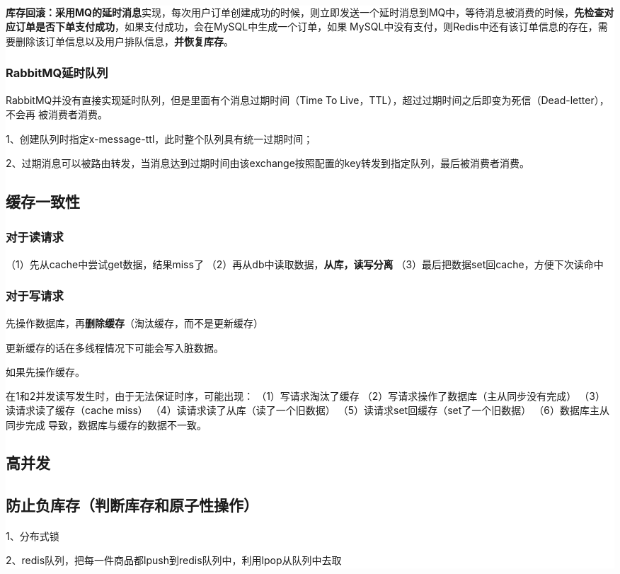 **库存回滚：**采用**MQ的延时消息**实现，每次用户订单创建成功的时候，则立即发送一个延时消息到MQ中，等待消息被消费的时候，**先检查对应订单是否下单支付成功**，如果支付成功，会在MySQL中生成一个订单，如果
MySQL中没有支付，则Redis中还有该订单信息的存在，需要删除该订单信息以及用户排队信息，**并恢复库存**。

### RabbitMQ延时队列

RabbitMQ并没有直接实现延时队列，但是里面有个消息过期时间（Time To Live，TTL），超过过期时间之后即变为死信（Dead-letter），不会再
被消费者消费。

1、创建队列时指定x-message-ttl，此时整个队列具有统一过期时间；

2、过期消息可以被路由转发，当消息达到过期时间由该exchange按照配置的key转发到指定队列，最后被消费者消费。

## 缓存一致性

### 对于读请求

（1）先从cache中尝试get数据，结果miss了
（2）再从db中读取数据，**从库，读写分离**
（3）最后把数据set回cache，方便下次读命中

### 对于写请求

先操作数据库，再**删除缓存**（淘汰缓存，而不是更新缓存）

更新缓存的话在多线程情况下可能会写入脏数据。

如果先操作缓存。

在1和2并发读写发生时，由于无法保证时序，可能出现：
 （1）写请求淘汰了缓存
 （2）写请求操作了数据库（主从同步没有完成）
 （3）读请求读了缓存（cache miss）
 （4）读请求读了从库（读了一个旧数据）
 （5）读请求set回缓存（set了一个旧数据）
 （6）数据库主从同步完成
 导致，数据库与缓存的数据不一致。

## 高并发

## 防止负库存（判断库存和原子性操作）

1、分布式锁

2、redis队列，把每一件商品都lpush到redis队列中，利用lpop从队列中去取

